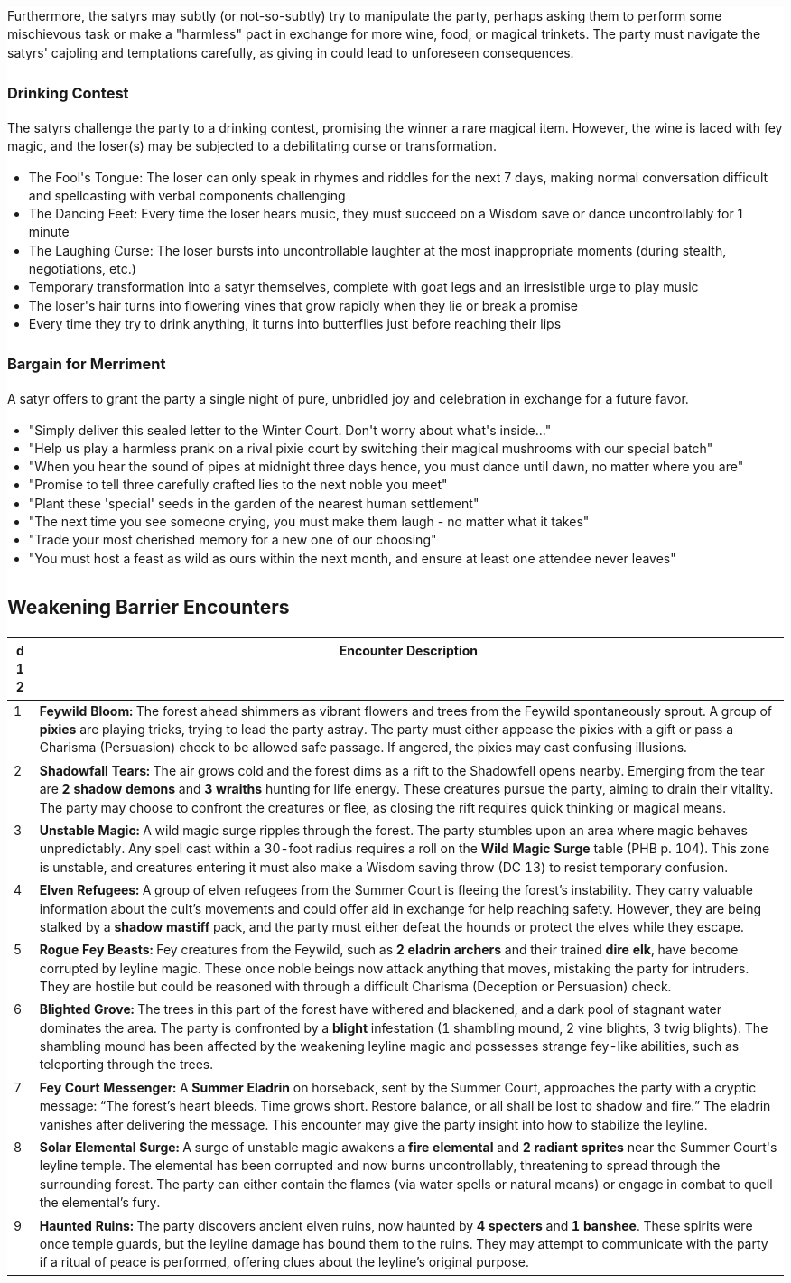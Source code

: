 Furthermore, the satyrs may subtly (or not-so-subtly) try to manipulate the party, perhaps asking them to perform some mischievous task or make a "harmless" pact in exchange for more wine, food, or magical trinkets. The party must navigate the satyrs' cajoling and temptations carefully, as giving in could lead to unforeseen consequences.

### Drinking Contest

The satyrs challenge the party to a drinking contest, promising the winner a rare magical item. However, the wine is laced with fey magic, and the loser(s) may be subjected to a debilitating curse or transformation.

- The Fool's Tongue: The loser can only speak in rhymes and riddles for the next 7 days, making normal conversation difficult and spellcasting with verbal components challenging
- The Dancing Feet: Every time the loser hears music, they must succeed on a Wisdom save or dance uncontrollably for 1 minute
- The Laughing Curse: The loser bursts into uncontrollable laughter at the most inappropriate moments (during stealth, negotiations, etc.)
- Temporary transformation into a satyr themselves, complete with goat legs and an irresistible urge to play music
- The loser's hair turns into flowering vines that grow rapidly when they lie or break a promise
- Every time they try to drink anything, it turns into butterflies just before reaching their lips

### Bargain for Merriment

A satyr offers to grant the party a single night of pure, unbridled joy and celebration in exchange for a future favor.

- "Simply deliver this sealed letter to the Winter Court. Don't worry about what's inside..."
- "Help us play a harmless prank on a rival pixie court by switching their magical mushrooms with our special batch"
- "When you hear the sound of pipes at midnight three days hence, you must dance until dawn, no matter where you are"
- "Promise to tell three carefully crafted lies to the next noble you meet"
- "Plant these 'special' seeds in the garden of the nearest human settlement"
- "The next time you see someone crying, you must make them laugh - no matter what it takes"
- "Trade your most cherished memory for a new one of our choosing"
- "You must host a feast as wild as ours within the next month, and ensure at least one attendee never leaves"

## Weakening Barrier Encounters

|d12|Encounter Description|
|---|---|
|1|**Feywild Bloom:** The forest ahead shimmers as vibrant flowers and trees from the Feywild spontaneously sprout. A group of **pixies** are playing tricks, trying to lead the party astray. The party must either appease the pixies with a gift or pass a Charisma (Persuasion) check to be allowed safe passage. If angered, the pixies may cast confusing illusions.|
|2|**Shadowfall Tears:** The air grows cold and the forest dims as a rift to the Shadowfell opens nearby. Emerging from the tear are **2 shadow demons** and **3 wraiths** hunting for life energy. These creatures pursue the party, aiming to drain their vitality. The party may choose to confront the creatures or flee, as closing the rift requires quick thinking or magical means.|
|3|**Unstable Magic:** A wild magic surge ripples through the forest. The party stumbles upon an area where magic behaves unpredictably. Any spell cast within a 30-foot radius requires a roll on the **Wild Magic Surge** table (PHB p. 104). This zone is unstable, and creatures entering it must also make a Wisdom saving throw (DC 13) to resist temporary confusion.|
|4|**Elven Refugees:** A group of elven refugees from the Summer Court is fleeing the forest’s instability. They carry valuable information about the cult’s movements and could offer aid in exchange for help reaching safety. However, they are being stalked by a **shadow mastiff** pack, and the party must either defeat the hounds or protect the elves while they escape.|
|5|**Rogue Fey Beasts:** Fey creatures from the Feywild, such as **2 eladrin archers** and their trained **dire elk**, have become corrupted by leyline magic. These once noble beings now attack anything that moves, mistaking the party for intruders. They are hostile but could be reasoned with through a difficult Charisma (Deception or Persuasion) check.|
|6|**Blighted Grove:** The trees in this part of the forest have withered and blackened, and a dark pool of stagnant water dominates the area. The party is confronted by a **blight** infestation (1 shambling mound, 2 vine blights, 3 twig blights). The shambling mound has been affected by the weakening leyline magic and possesses strange fey-like abilities, such as teleporting through the trees.|
|7|**Fey Court Messenger:** A **Summer Eladrin** on horseback, sent by the Summer Court, approaches the party with a cryptic message: “The forest’s heart bleeds. Time grows short. Restore balance, or all shall be lost to shadow and fire.” The eladrin vanishes after delivering the message. This encounter may give the party insight into how to stabilize the leyline.|
|8|**Solar Elemental Surge:** A surge of unstable magic awakens a **fire elemental** and **2 radiant sprites** near the Summer Court's leyline temple. The elemental has been corrupted and now burns uncontrollably, threatening to spread through the surrounding forest. The party can either contain the flames (via water spells or natural means) or engage in combat to quell the elemental’s fury.|
|9|**Haunted Ruins:** The party discovers ancient elven ruins, now haunted by **4 specters** and **1 banshee**. These spirits were once temple guards, but the leyline damage has bound them to the ruins. They may attempt to communicate with the party if a ritual of peace is performed, offering clues about the leyline’s original purpose.|